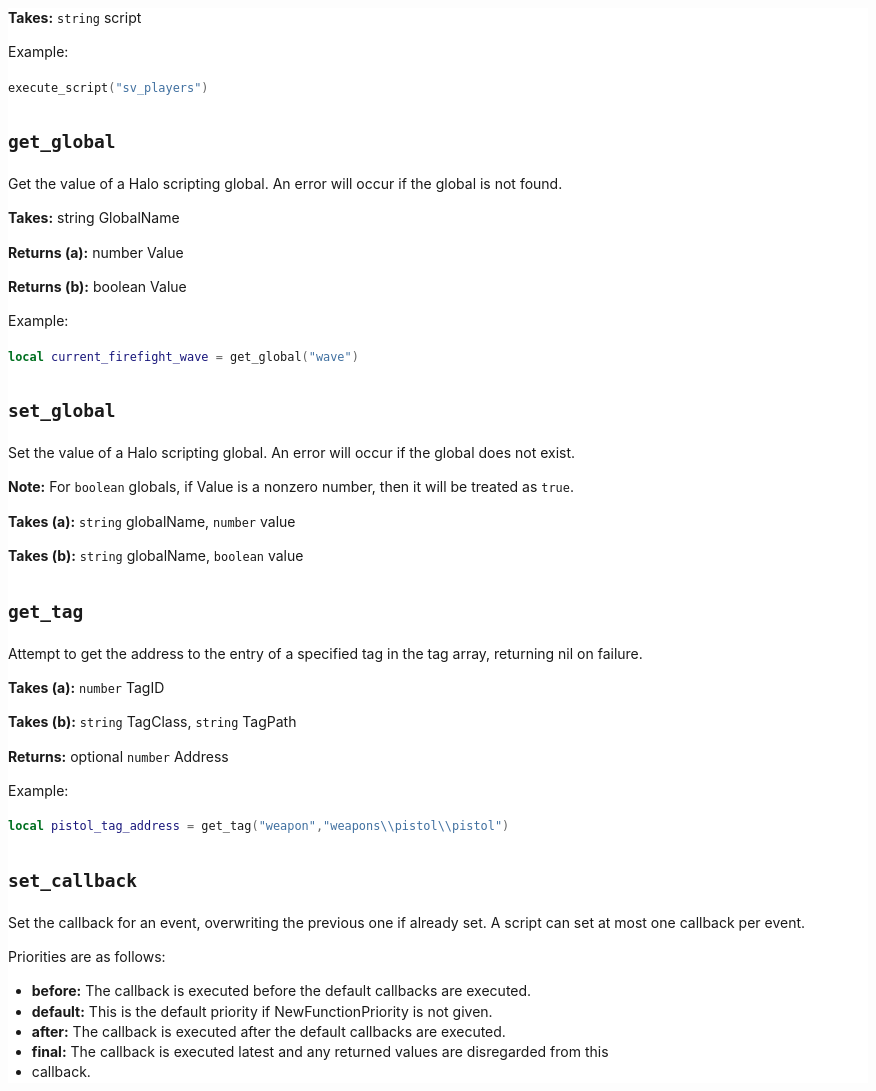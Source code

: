 **Takes:** `string` script

Example:
```lua
execute_script("sv_players")
```

## `get_global`
Get the value of a Halo scripting global. An error will occur if the global is not found.

**Takes:** string GlobalName

**Returns (a):** number Value

**Returns (b):** boolean Value

Example:
```lua
local current_firefight_wave = get_global("wave")
```

## `set_global`
Set the value of a Halo scripting global. An error will occur if the global does not exist.

**Note:** For `boolean` globals, if Value is a nonzero number, then it will be treated as `true`.

**Takes (a):** `string` globalName, `number` value

**Takes (b):** `string` globalName, `boolean` value

## `get_tag`
Attempt to get the address to the entry of a specified tag in the tag array, returning nil on
failure.

**Takes (a):** `number` TagID

**Takes (b):** `string` TagClass, `string` TagPath

**Returns:** optional `number` Address

Example:
```lua
local pistol_tag_address = get_tag("weapon","weapons\\pistol\\pistol")
```

## `set_callback`
Set the callback for an event, overwriting the previous one if already set. A script can set at most
one callback per event.

Priorities are as follows:
  - **before:** The callback is executed before the default callbacks are executed.
  - **default:** This is the default priority if NewFunctionPriority is not given.
  - **after:** The callback is executed after the default callbacks are executed.
  - **final:** The callback is executed latest and any returned values are disregarded from this
  - callback.
